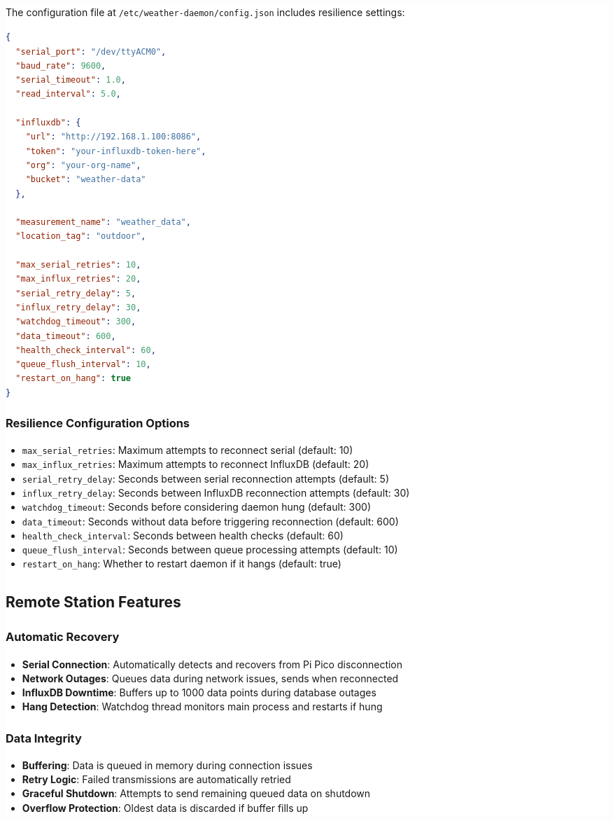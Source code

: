 The configuration file at `/etc/weather-daemon/config.json` includes resilience settings:

```json
{
  "serial_port": "/dev/ttyACM0",
  "baud_rate": 9600,
  "serial_timeout": 1.0,
  "read_interval": 5.0,
  
  "influxdb": {
    "url": "http://192.168.1.100:8086",
    "token": "your-influxdb-token-here",
    "org": "your-org-name",
    "bucket": "weather-data"
  },
  
  "measurement_name": "weather_data",
  "location_tag": "outdoor",
  
  "max_serial_retries": 10,
  "max_influx_retries": 20,
  "serial_retry_delay": 5,
  "influx_retry_delay": 30,
  "watchdog_timeout": 300,
  "data_timeout": 600,
  "health_check_interval": 60,
  "queue_flush_interval": 10,
  "restart_on_hang": true
}
```

### Resilience Configuration Options

- `max_serial_retries`: Maximum attempts to reconnect serial (default: 10)
- `max_influx_retries`: Maximum attempts to reconnect InfluxDB (default: 20)
- `serial_retry_delay`: Seconds between serial reconnection attempts (default: 5)
- `influx_retry_delay`: Seconds between InfluxDB reconnection attempts (default: 30)
- `watchdog_timeout`: Seconds before considering daemon hung (default: 300)
- `data_timeout`: Seconds without data before triggering reconnection (default: 600)
- `health_check_interval`: Seconds between health checks (default: 60)
- `queue_flush_interval`: Seconds between queue processing attempts (default: 10)
- `restart_on_hang`: Whether to restart daemon if it hangs (default: true)

## Remote Station Features

### Automatic Recovery
- **Serial Connection**: Automatically detects and recovers from Pi Pico disconnection
- **Network Outages**: Queues data during network issues, sends when reconnected
- **InfluxDB Downtime**: Buffers up to 1000 data points during database outages
- **Hang Detection**: Watchdog thread monitors main process and restarts if hung

### Data Integrity
- **Buffering**: Data is queued in memory during connection issues
- **Retry Logic**: Failed transmissions are automatically retried
- **Graceful Shutdown**: Attempts to send remaining queued data on shutdown
- **Overflow Protection**: Oldest data is discarded if buffer fills up
